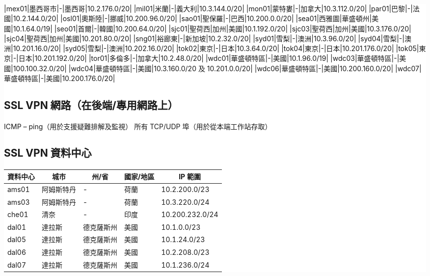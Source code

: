 |mex01|墨西哥市|-|墨西哥|10.2.176.0/20|
|mil01|米蘭|-|義大利|10.3.144.0/20|
|mon01|蒙特婁|-|加拿大|10.3.112.0/20|
|par01|巴黎|-|法國|10.2.144.0/20|
|osl01|奧斯陸|-|挪威|10.200.96.0/20|
|sao01|聖保羅|-|巴西|10.200.0.0/20|
|sea01|西雅圖|華盛頓州|美國|10.1.64.0/19|
|seo01|首爾|-|韓國|10.200.64.0/20|
|sjc01|聖荷西|加州|美國|10.1.192.0/20|
|sjc03|聖荷西|加州|美國|10.3.176.0/20|
|sjc04|聖荷西|加州|美國|10.201.80.0/20|
|sng01|裕廊東|-|新加坡|10.2.32.0/20|
|syd01|雪梨|-|澳洲|10.3.96.0/20|
|syd04|雪梨|-|澳洲|10.201.16.0/20|
|syd05|雪梨|-|澳洲|10.202.16.0/20|
|tok02|東京|-|日本|10.3.64.0/20|
|tok04|東京|-|日本|10.201.176.0/20|
|tok05|東京|-|日本|10.201.192.0/20|
|tor01|多倫多|-|加拿大|10.2.48.0/20|
|wdc01|華盛頓特區|-|美國|10.1.96.0/19|
|wdc03|華盛頓特區|-|美國|100.100.32.0/20|
|wdc04|華盛頓特區|-|美國|10.3.160.0/20 及 10.201.0.0/20|
|wdc06|華盛頓特區|-|美國|10.200.160.0/20|
|wdc07|華盛頓特區|-|美國|10.200.176.0/20|

## SSL VPN 網路（在後端/專用網路上）
ICMP – ping（用於支援疑難排解及監視）
所有 TCP/UDP 埠（用於從本端工作站存取）

## SSL VPN 資料中心

|資料中心|城市|州/省|國家/地區|IP 範圍|
|---|---|---|---|---|
|ams01|阿姆斯特丹|-|荷蘭|10.2.200.0/23|
|ams03|阿姆斯特丹|-|荷蘭|10.3.220.0/24|
|che01|清奈|-|印度|10.200.232.0/24|
|dal01|達拉斯|德克薩斯州|美國|10.1.0.0/23|
|dal05|達拉斯|德克薩斯州|美國|10.1.24.0/23|
|dal06|達拉斯|德克薩斯州|美國|10.2.208.0/23|
|dal07|達拉斯|德克薩斯州|美國|10.1.236.0/24|